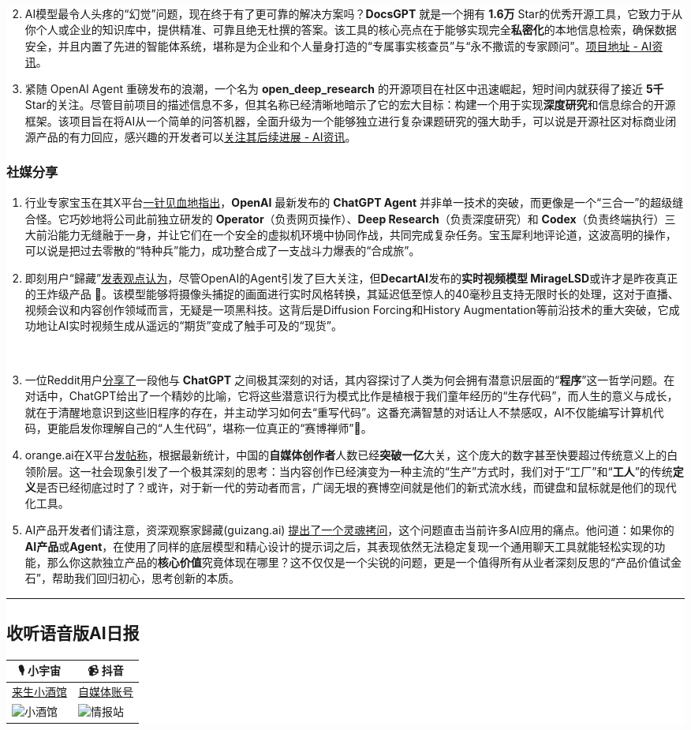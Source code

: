 2.  AI模型最令人头疼的“幻觉”问题，现在终于有了更可靠的解决方案吗？**DocsGPT** 就是一个拥有 **1.6万** Star的优秀开源工具，它致力于从你个人或企业的知识库中，提供精准、可靠且绝无杜撰的答案。该工具的核心亮点在于能够实现完全**私密化**的本地信息检索，确保数据安全，并且内置了先进的智能体系统，堪称是为企业和个人量身打造的“专属事实核查员”与“永不撒谎的专家顾问”。[项目地址 - AI资讯](https://github.com/arc53/DocsGPT)。

3.  紧随 OpenAI Agent 重磅发布的浪潮，一个名为 **open_deep_research** 的开源项目在社区中迅速崛起，短时间内就获得了接近 **5千** Star的关注。尽管目前项目的描述信息不多，但其名称已经清晰地暗示了它的宏大目标：构建一个用于实现**深度研究**和信息综合的开源框架。该项目旨在将AI从一个简单的问答机器，全面升级为一个能够独立进行复杂课题研究的强大助手，可以说是开源社区对标商业闭源产品的有力回应，感兴趣的开发者可以[关注其后续进展 - AI资讯](https://github.com/langchain-ai/open_deep_research)。

### 社媒分享

1.  行业专家宝玉在其X平台[一针见血地指出](https://x.com/dotey/status/1945964840498930152)，**OpenAI** 最新发布的 **ChatGPT Agent** 并非单一技术的突破，而更像是一个“三合一”的超级缝合怪。它巧妙地将公司此前独立研发的 **Operator**（负责网页操作）、**Deep Research**（负责深度研究）和 **Codex**（负责终端执行）三大前沿能力无缝融于一身，并让它们在一个安全的虚拟机环境中协同作战，共同完成复杂任务。宝玉犀利地评论道，这波高明的操作，可以说是把过去零散的“特种兵”能力，成功整合成了一支战斗力爆表的“合成旅”。


2.  即刻用户“歸藏”[发表观点认为](https://m.okjike.com/originalPosts/6879a261765c7f98f8682043)，尽管OpenAI的Agent引发了巨大关注，但**DecartAI**发布的**实时视频模型 MirageLSD**或许才是昨夜真正的王炸级产品 🤯。该模型能够将摄像头捕捉的画面进行实时风格转换，其延迟低至惊人的40毫秒且支持无限时长的处理，这对于直播、视频会议和内容创作领域而言，无疑是一项黑科技。这背后是Diffusion Forcing和History Augmentation等前沿技术的重大突破，它成功地让AI实时视频生成从遥远的“期货”变成了触手可及的“现货”。

<br/>
<video src="https://cdn.jsdmirror.com/gh/justlovemaki/imagehub@main/images/2025/07/news_01k0f8fmbjexs8fvpwere07mqg.mp4" controls="controls" width="100%"></video>

3.  一位Reddit用户[分享了](https://www.reddit.com/r/artificial/comments/1m2z0rw/chatgpt_just_explained_human_programming_to_meand/)一段他与 **ChatGPT** 之间极其深刻的对话，其内容探讨了人类为何会拥有潜意识层面的“**程序**”这一哲学问题。在对话中，ChatGPT给出了一个精妙的比喻，它将这些潜意识行为模式比作是植根于我们童年经历的“生存代码”，而人生的意义与成长，就在于清醒地意识到这些旧程序的存在，并主动学习如何去“重写代码”。这番充满智慧的对话让人不禁感叹，AI不仅能编写计算机代码，更能启发你理解自己的“人生代码”，堪称一位真正的“赛博禅师”🙏。

4.  orange.ai在X平台[发帖称](https://x.com/oran_ge/status/1946196322211819831)，根据最新统计，中国的**自媒体创作者**人数已经**突破一亿**大关，这个庞大的数字甚至快要超过传统意义上的白领阶层。这一社会现象引发了一个极其深刻的思考：当内容创作已经演变为一种主流的“生产”方式时，我们对于“工厂”和“**工人**”的传统**定义**是否已经彻底过时了？或许，对于新一代的劳动者而言，广阔无垠的赛博空间就是他们的新式流水线，而键盘和鼠标就是他们的现代化工具。

5.  AI产品开发者们请注意，资深观察家歸藏(guizang.ai) [提出了一个灵魂拷问](https://x.com/op7418/status/1946222803432374538)，这个问题直击当前许多AI应用的痛点。他问道：如果你的**AI产品**或**Agent**，在使用了同样的底层模型和精心设计的提示词之后，其表现依然无法稳定复现一个通用聊天工具就能轻松实现的功能，那么你这款独立产品的**核心价值**究竟体现在哪里？这不仅仅是一个尖锐的问题，更是一个值得所有从业者深刻反思的“产品价值试金石”，帮助我们回归初心，思考创新的本质。

---

## **收听语音版AI日报**

| 🎙️ **小宇宙** | 📹 **抖音** |
| --- | --- |
| [来生小酒馆](https://www.xiaoyuzhoufm.com/podcast/683c62b7c1ca9cf575a5030e)  |   [自媒体账号](https://www.douyin.com/user/MS4wLjABAAAAwpwqPQlu38sO38VyWgw9ZjDEnN4bMR5j8x111UxpseHR9DpB6-CveI5KRXOWuFwG)| 
| ![小酒馆](https://cdn.jsdmirror.com/gh/justlovemaki/imagehub@main/logo/f959f7984e9163fc50d3941d79a7f262.md.png) | ![情报站](https://cdn.jsdmirror.com/gh/justlovemaki/imagehub@main/logo/7fc30805eeb831e1e2baa3a240683ca3.md.png) |

    

